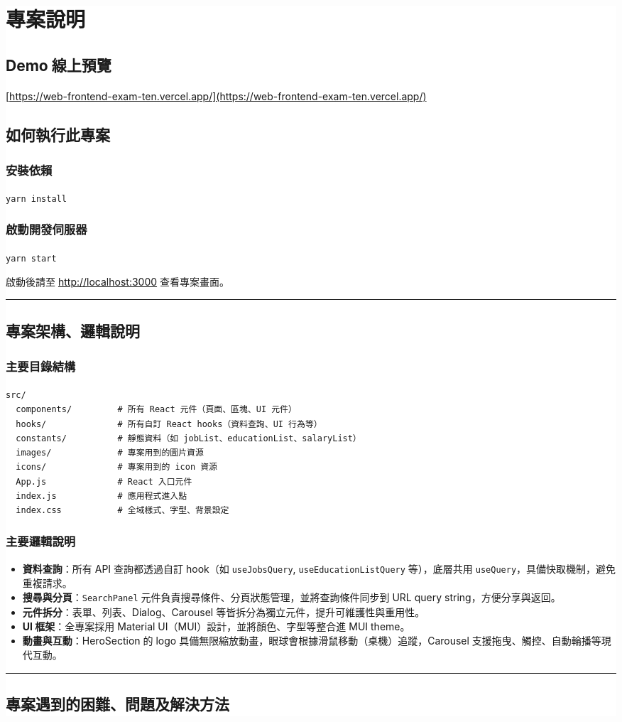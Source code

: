 # 專案說明

## Demo 線上預覽

[https://web-frontend-exam-ten.vercel.app/](https://web-frontend-exam-ten.vercel.app/)

## 如何執行此專案

### 安裝依賴
```bash
yarn install
```

### 啟動開發伺服器
```bash
yarn start
```
啟動後請至 [http://localhost:3000](http://localhost:3000) 查看專案畫面。

---

## 專案架構、邏輯說明

### 主要目錄結構
```
src/
  components/         # 所有 React 元件（頁面、區塊、UI 元件）
  hooks/              # 所有自訂 React hooks（資料查詢、UI 行為等）
  constants/          # 靜態資料（如 jobList、educationList、salaryList）
  images/             # 專案用到的圖片資源
  icons/              # 專案用到的 icon 資源
  App.js              # React 入口元件
  index.js            # 應用程式進入點
  index.css           # 全域樣式、字型、背景設定
```

### 主要邏輯說明

- **資料查詢**：所有 API 查詢都透過自訂 hook（如 `useJobsQuery`, `useEducationListQuery` 等），底層共用 `useQuery`，具備快取機制，避免重複請求。
- **搜尋與分頁**：`SearchPanel` 元件負責搜尋條件、分頁狀態管理，並將查詢條件同步到 URL query string，方便分享與返回。
- **元件拆分**：表單、列表、Dialog、Carousel 等皆拆分為獨立元件，提升可維護性與重用性。
- **UI 框架**：全專案採用 Material UI（MUI）設計，並將顏色、字型等整合進 MUI theme。
- **動畫與互動**：HeroSection 的 logo 具備無限縮放動畫，眼球會根據滑鼠移動（桌機）追蹤，Carousel 支援拖曳、觸控、自動輪播等現代互動。

---

## 專案遇到的困難、問題及解決方法
